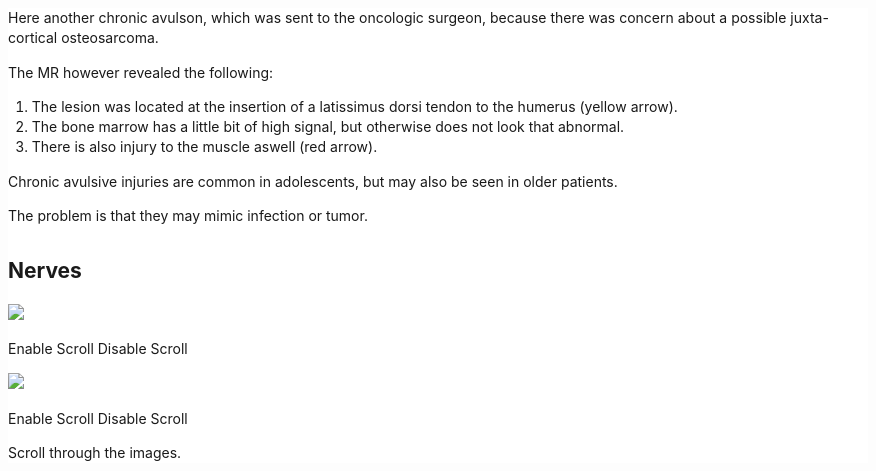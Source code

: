 

Here another chronic avulson, which was sent to the oncologic surgeon, because there was concern about a possible juxta-cortical osteosarcoma.

The MR however revealed the following:

1. The lesion was located at the insertion of a latissimus dorsi tendon to the humerus (yellow arrow).
2. The bone marrow has a little bit of high signal, but otherwise does not look that abnormal.
3. There is also injury to the muscle aswell (red arrow).

Chronic avulsive injuries are common in adolescents, but may also be seen in older patients.  

The problem is that they may mimic infection or tumor.







Nerves
------






![](/assets/elbow-mri/a523614121606b_1.jpg)

Enable Scroll
Disable Scroll
















![](/assets/elbow-mri/a523614121606b_1.jpg)

Enable Scroll
Disable Scroll















Scroll through the images.




